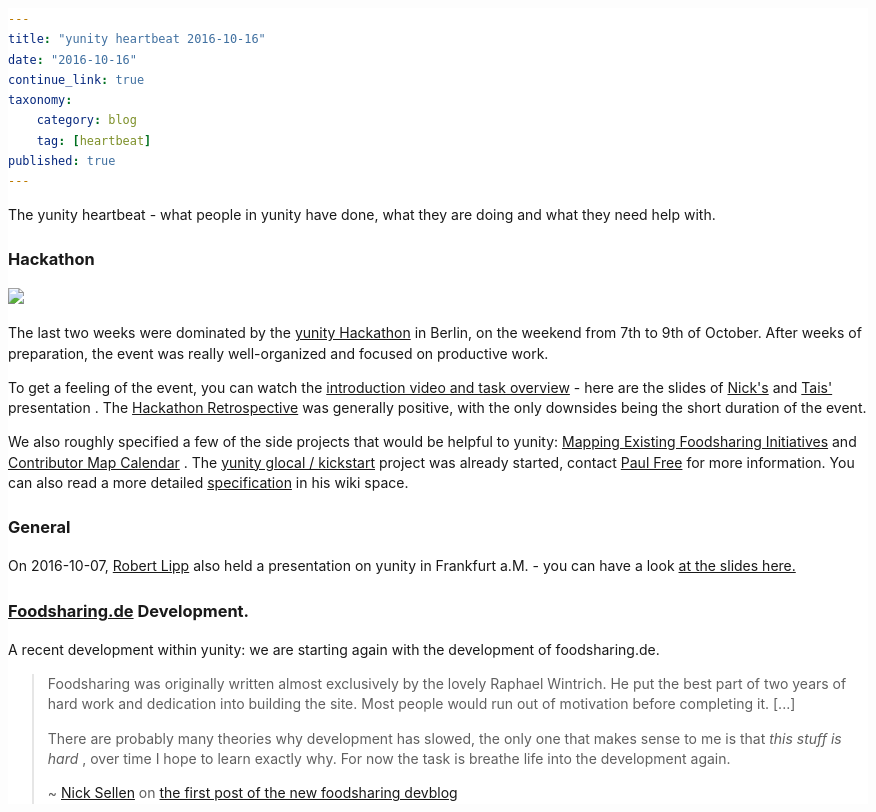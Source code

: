```yaml
---
title: "yunity heartbeat 2016-10-16"
date: "2016-10-16"
continue_link: true
taxonomy:
    category: blog
    tag: [heartbeat]
published: true
---
```


The yunity heartbeat - what people in yunity have done, what they are doing and what they need help with.

### Hackathon

![](2016-10-16/IMAG2966.jpg)

The last two weeks were dominated by the [yunity Hackathon](https://yunity.atlassian.net/wiki/pages/viewpage.action?pageId=65241160) in Berlin, on the weekend from 7th to 9th of October. After weeks of preparation, the event was really well-organized and focused on productive work.

To get a feeling of the event, you can watch the [introduction video and task overview](https://yunity.atlassian.net/wiki/display/YUN/Getting+started+in+the+Hackathon) - here are the slides of [Nick's](https://docs.google.com/presentation/d/1GN4Jj8MhIcm7zK6aLn35t0x7TKJAzMvWjIi6ADIqD9o/edit#slide=id.p) and [Tais'](https://docs.google.com/presentation/d/1bDrrBtaEuwWjKiSS93C2Pe8EiGeUPQgXJwod7wmSuGo/) presentation . The [Hackathon Retrospective](https://yunity.atlassian.net/wiki/display/YUN/Hackathon+Retrospective) was generally positive, with the only downsides being the short duration of the event.

We also roughly specified a few of the side projects that would be helpful to yunity: [Mapping Existing Foodsharing Initiatives](https://yunity.atlassian.net/wiki/display/YUN/Mapping+Existing+Foodsharing+Initiatives) and [Contributor Map Calendar](https://yunity.atlassian.net/wiki/display/YUN/Contributor+Map+Calendar) . The [yunity glocal / kickstart](https://yunity.atlassian.net/wiki/pages/viewpage.action?pageId=65241309) project was already started, contact [Paul Free](https://yunity.atlassian.net/wiki/display/~Paul+Free) for more information. You can also read a more detailed [specification](https://yunity.atlassian.net/wiki/display/~Paul+Free/Glocall+yunity) in his wiki space.

### General

On 2016-10-07, [Robert Lipp](https://yunity.atlassian.net/wiki/display/~Diogenes) also held a presentation on yunity in Frankfurt a.M. - you can have a look [at the slides here.](https://docs.google.com/presentation/d/1haJpHpgsRzSCgld2snU1pSW3F-rg5J8448ZfCxOkTOQ/edit#slide=id.p)

### [Foodsharing.de](http://Foodsharing.de) Development.

A recent development within yunity: we are starting again with the development of foodsharing.de.

> Foodsharing was originally written almost exclusively by the lovely Raphael Wintrich. He put the best part of two years of hard work and dedication into building the site. Most people would run out of motivation before completing it. [...]
>
> There are probably many theories why development has slowed, the only one that makes sense to me is that _this stuff is hard_ , over time I hope to learn exactly why. For now the task is breathe life into the development again.
>
> ~ [Nick Sellen](https://yunity.atlassian.net/wiki/display/~nicksellen) on [the first post of the new foodsharing devblog](https://devblog.foodsharing.de/2016/10/10/introducing.html)

